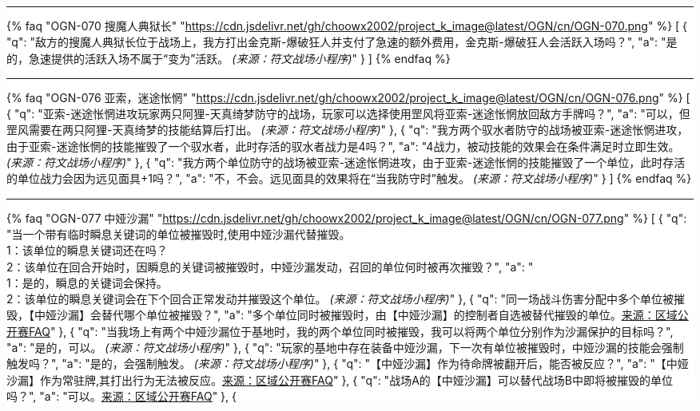 ***

{% faq "OGN-070 搜魔人典狱长" "https://cdn.jsdelivr.net/gh/choowx2002/project_k_image@latest/OGN/cn/OGN-070.png" %}
[
  {
    "q": "敌方的搜魔人典狱长位于战场上，我方打出金克斯-爆破狂人并支付了急速的额外费用，金克斯-爆破狂人会活跃入场吗？",
    "a": "是的，急速提供的活跃入场不属于“变为”活跃。 <em>(来源：符文战场小程序)</em>"
  }
]
{% endfaq %}

***

{% faq "OGN-076 亚索，迷途怅惘" "https://cdn.jsdelivr.net/gh/choowx2002/project_k_image@latest/OGN/cn/OGN-076.png" %}
[
  {
    "q": "亚索-迷途怅惘进攻玩家两只阿狸-天真绮梦防守的战场，玩家可以选择使用罡风将亚索-迷途怅惘放回敌方手牌吗？",
    "a": "可以，但罡风需要在两只阿狸-天真绮梦的技能结算后打出。 <em>(来源：符文战场小程序)</em>"
  },
  {
    "q": "我方两个驭水者防守的战场被亚索-迷途怅惘进攻，由于亚索-迷途怅惘的技能摧毁了一个驭水者，此时存活的驭水者战力是4吗？",
    "a": "4战力，被动技能的效果会在条件满足时立即生效。 <em>(来源：符文战场小程序)</em>"
  },
  {
    "q": "我方两个单位防守的战场被亚索-迷途怅惘进攻，由于亚索-迷途怅惘的技能摧毁了一个单位，此时存活的单位战力会因为远见面具+1吗？",
    "a": "不，不会。远见面具的效果将在“当我防守时”触发。 <em>(来源：符文战场小程序)</em>"
  }
]
{% endfaq %}

***

{% faq "OGN-077 中娅沙漏" "https://cdn.jsdelivr.net/gh/choowx2002/project_k_image@latest/OGN/cn/OGN-077.png" %}
[
  {
    "q": "当一个带有临时瞬息关键词的单位被摧毁时,使用中娅沙漏代替摧毁。<br>1：该单位的瞬息关键词还在吗？<br>2：该单位在回合开始时，因瞬息的关键词被摧毁时，中娅沙漏发动，召回的单位何时被再次摧毁？",
    "a": "<br>1：是的，瞬息的关键词会保持。<br>2：该单位的瞬息关键词会在下个回合正常发动并摧毁这个单位。 <em>(来源：符文战场小程序)</em>"
  },
  {
    "q": "同一场战斗伤害分配中多个单位被摧毁，【中娅沙漏】会替代哪个单位被摧毁？",
    "a": "多个单位同时被摧毁时，由【中娅沙漏】的控制者自选被替代摧毁的单位。<a href='https://www.bilibili.com/opus/1106492573155852293'>来源：区域公开赛FAQ</a>"
  },
  {
    "q": "当我场上有两个中娅沙漏位于基地时，我的两个单位同时被摧毁，我可以将两个单位分别作为沙漏保护的目标吗？",
    "a": "是的，可以。 <em>(来源：符文战场小程序)</em>"
  },
  {
    "q": "玩家的基地中存在装备中娅沙漏，下一次有单位被摧毁时，中娅沙漏的技能会强制触发吗？",
    "a": "是的，会强制触发。 <em>(来源：符文战场小程序)</em>"
  },
  {
    "q": "【中娅沙漏】作为待命牌被翻开后，能否被反应？",
    "a": "【中娅沙漏】作为常驻牌,其打出行为无法被反应。<a href='https://www.bilibili.com/opus/1106492573155852293'>来源：区域公开赛FAQ</a>"
  },
  {
    "q": "战场A的【中娅沙漏】可以替代战场B中即将被摧毁的单位吗？",
    "a": "可以。<a href='https://www.bilibili.com/opus/1106492573155852293'>来源：区域公开赛FAQ</a>"
  },
  {